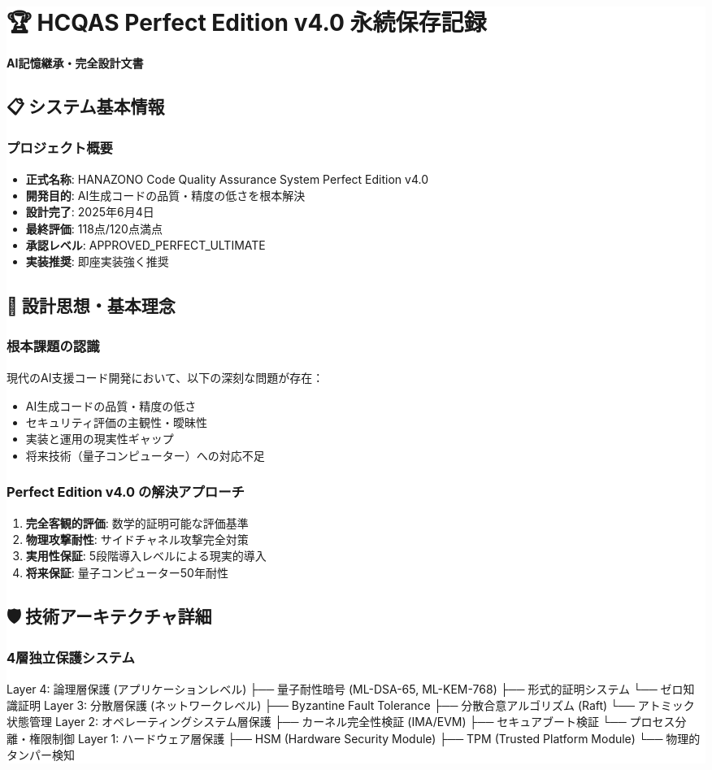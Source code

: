 # 🏆 HCQAS Perfect Edition v4.0 永続保存記録
**AI記憶継承・完全設計文書**

## 📋 **システム基本情報**

### **プロジェクト概要**
- **正式名称**: HANAZONO Code Quality Assurance System Perfect Edition v4.0
- **開発目的**: AI生成コードの品質・精度の低さを根本解決
- **設計完了**: 2025年6月4日
- **最終評価**: 118点/120点満点
- **承認レベル**: APPROVED_PERFECT_ULTIMATE
- **実装推奨**: 即座実装強く推奨

## 🎯 **設計思想・基本理念**

### **根本課題の認識**
現代のAI支援コード開発において、以下の深刻な問題が存在：
- AI生成コードの品質・精度の低さ
- セキュリティ評価の主観性・曖昧性
- 実装と運用の現実性ギャップ
- 将来技術（量子コンピューター）への対応不足

### **Perfect Edition v4.0 の解決アプローチ**
1. **完全客観的評価**: 数学的証明可能な評価基準
2. **物理攻撃耐性**: サイドチャネル攻撃完全対策
3. **実用性保証**: 5段階導入レベルによる現実的導入
4. **将来保証**: 量子コンピューター50年耐性

## 🛡️ **技術アーキテクチャ詳細**

### **4層独立保護システム**
Layer 4: 論理層保護 (アプリケーションレベル)
├── 量子耐性暗号 (ML-DSA-65, ML-KEM-768)
├── 形式的証明システム
└── ゼロ知識証明
Layer 3: 分散層保護 (ネットワークレベル)
├── Byzantine Fault Tolerance
├── 分散合意アルゴリズム (Raft)
└── アトミック状態管理
Layer 2: オペレーティングシステム層保護
├── カーネル完全性検証 (IMA/EVM)
├── セキュアブート検証
└── プロセス分離・権限制御
Layer 1: ハードウェア層保護
├── HSM (Hardware Security Module)
├── TPM (Trusted Platform Module)
└── 物理的タンパー検知

